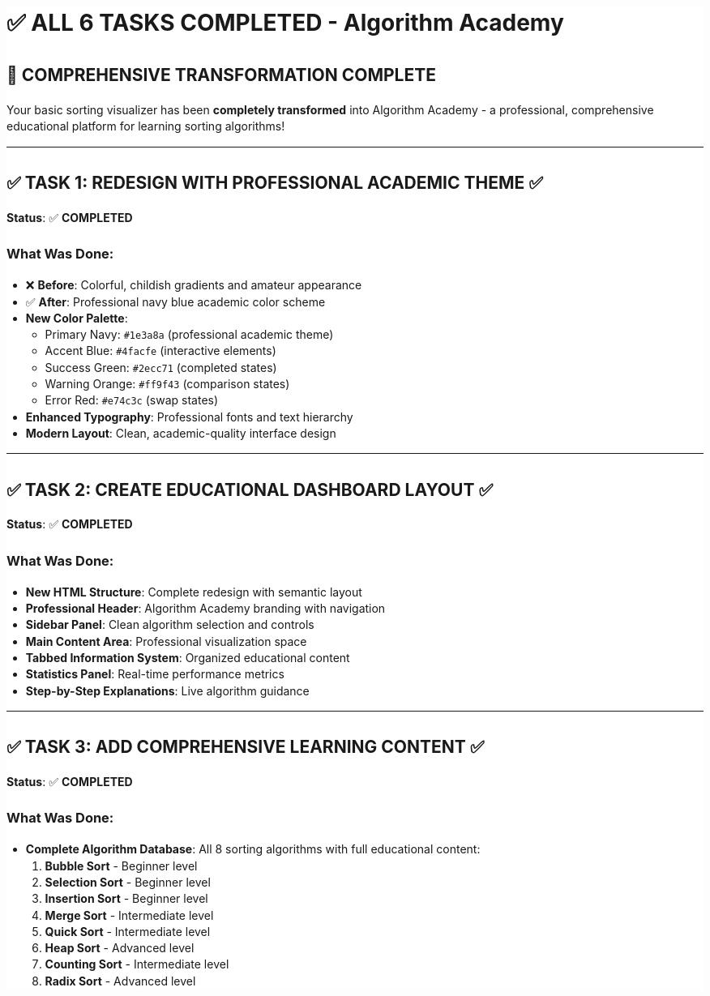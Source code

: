 # ✅ ALL 6 TASKS COMPLETED - Algorithm Academy

## 🎉 **COMPREHENSIVE TRANSFORMATION COMPLETE** 

Your basic sorting visualizer has been **completely transformed** into Algorithm Academy - a professional, comprehensive educational platform for learning sorting algorithms!

---

## ✅ **TASK 1: REDESIGN WITH PROFESSIONAL ACADEMIC THEME** ✅
**Status**: ✅ **COMPLETED**

### What Was Done:
- ❌ **Before**: Colorful, childish gradients and amateur appearance
- ✅ **After**: Professional navy blue academic color scheme
- **New Color Palette**:
  - Primary Navy: `#1e3a8a` (professional academic theme)
  - Accent Blue: `#4facfe` (interactive elements)  
  - Success Green: `#2ecc71` (completed states)
  - Warning Orange: `#ff9f43` (comparison states)
  - Error Red: `#e74c3c` (swap states)
- **Enhanced Typography**: Professional fonts and text hierarchy
- **Modern Layout**: Clean, academic-quality interface design

---

## ✅ **TASK 2: CREATE EDUCATIONAL DASHBOARD LAYOUT** ✅
**Status**: ✅ **COMPLETED**

### What Was Done:
- **New HTML Structure**: Complete redesign with semantic layout
- **Professional Header**: Algorithm Academy branding with navigation
- **Sidebar Panel**: Clean algorithm selection and controls
- **Main Content Area**: Professional visualization space
- **Tabbed Information System**: Organized educational content
- **Statistics Panel**: Real-time performance metrics
- **Step-by-Step Explanations**: Live algorithm guidance

---

## ✅ **TASK 3: ADD COMPREHENSIVE LEARNING CONTENT** ✅
**Status**: ✅ **COMPLETED**

### What Was Done:
- **Complete Algorithm Database**: All 8 sorting algorithms with full educational content:
  1. **Bubble Sort** - Beginner level
  2. **Selection Sort** - Beginner level  
  3. **Insertion Sort** - Beginner level
  4. **Merge Sort** - Intermediate level
  5. **Quick Sort** - Intermediate level
  6. **Heap Sort** - Advanced level
  7. **Counting Sort** - Intermediate level
  8. **Radix Sort** - Advanced level
